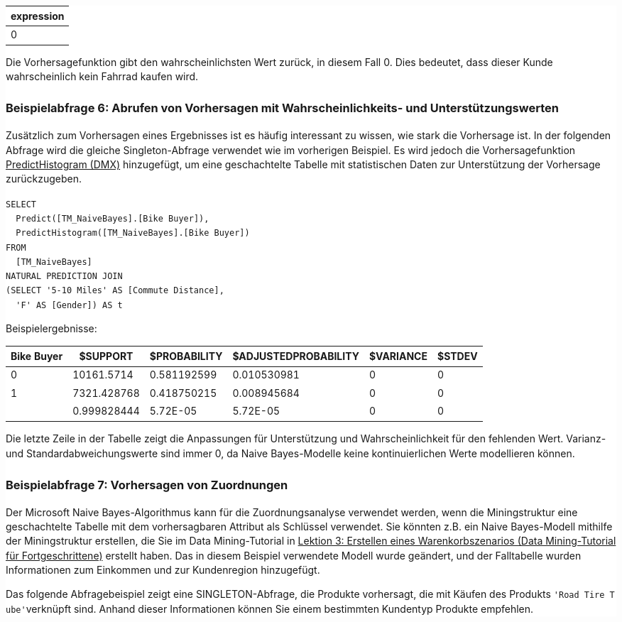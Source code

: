 |expression|  
|----------------|  
|0|  
  
 Die Vorhersagefunktion gibt den wahrscheinlichsten Wert zurück, in diesem Fall 0. Dies bedeutet, dass dieser Kunde wahrscheinlich kein Fahrrad kaufen wird.  
  
###  <a name="bkmk_Query6"></a> Beispielabfrage 6: Abrufen von Vorhersagen mit Wahrscheinlichkeits- und Unterstützungswerten  
 Zusätzlich zum Vorhersagen eines Ergebnisses ist es häufig interessant zu wissen, wie stark die Vorhersage ist. In der folgenden Abfrage wird die gleiche Singleton-Abfrage verwendet wie im vorherigen Beispiel. Es wird jedoch die Vorhersagefunktion [PredictHistogram &#40;DMX&#41;](../../dmx/predicthistogram-dmx.md) hinzugefügt, um eine geschachtelte Tabelle mit statistischen Daten zur Unterstützung der Vorhersage zurückzugeben.  
  
```  
SELECT  
  Predict([TM_NaiveBayes].[Bike Buyer]),  
  PredictHistogram([TM_NaiveBayes].[Bike Buyer])  
FROM  
  [TM_NaiveBayes]  
NATURAL PREDICTION JOIN  
(SELECT '5-10 Miles' AS [Commute Distance],  
  'F' AS [Gender]) AS t  
```  
  
 Beispielergebnisse:  
  
|Bike Buyer|$SUPPORT|$PROBABILITY|$ADJUSTEDPROBABILITY|$VARIANCE|$STDEV|  
|----------------|--------------|------------------|--------------------------|---------------|------------|  
|0|10161.5714|0.581192599|0.010530981|0|0|  
|1|7321.428768|0.418750215|0.008945684|0|0|  
||0.999828444|5.72E-05|5.72E-05|0|0|  
  
 Die letzte Zeile in der Tabelle zeigt die Anpassungen für Unterstützung und Wahrscheinlichkeit für den fehlenden Wert. Varianz- und Standardabweichungswerte sind immer 0, da Naive Bayes-Modelle keine kontinuierlichen Werte modellieren können.  
  
###  <a name="bkmk_Query7"></a> Beispielabfrage 7: Vorhersagen von Zuordnungen  
 Der Microsoft Naive Bayes-Algorithmus kann für die Zuordnungsanalyse verwendet werden, wenn die Miningstruktur eine geschachtelte Tabelle mit dem vorhersagbaren Attribut als Schlüssel verwendet. Sie könnten z.B. ein Naive Bayes-Modell mithilfe der Miningstruktur erstellen, die Sie im Data Mining-Tutorial in [Lektion 3: Erstellen eines Warenkorbszenarios &#40;Data Mining-Tutorial für Fortgeschrittene&#41;](http://msdn.microsoft.com/library/651eef38-772e-4d97-af51-075b1b27fc5a) erstellt haben. Das in diesem Beispiel verwendete Modell wurde geändert, und der Falltabelle wurden Informationen zum Einkommen und zur Kundenregion hinzugefügt.  
  
 Das folgende Abfragebeispiel zeigt eine SINGLETON-Abfrage, die Produkte vorhersagt, die mit Käufen des Produkts `'Road Tire Tube'`verknüpft sind. Anhand dieser Informationen können Sie einem bestimmten Kundentyp Produkte empfehlen.  
  